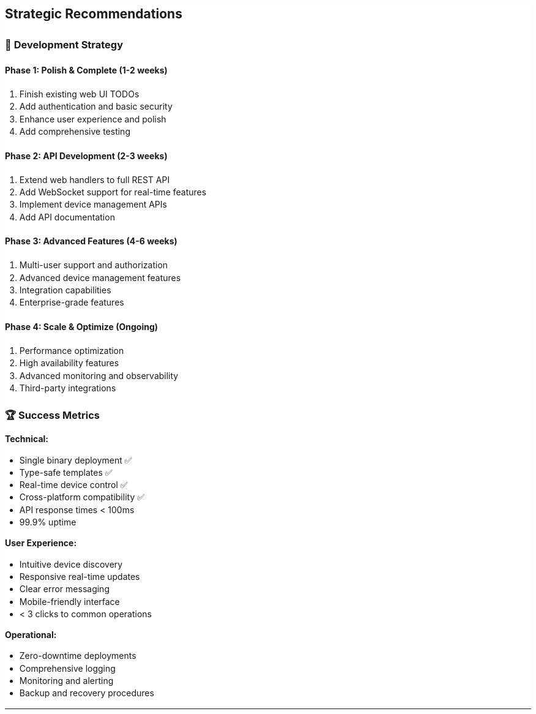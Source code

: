 ## Strategic Recommendations

### 🎯 **Development Strategy**

#### Phase 1: Polish & Complete (1-2 weeks)
1. Finish existing web UI TODOs
2. Add authentication and basic security
3. Enhance user experience and polish
4. Add comprehensive testing

#### Phase 2: API Development (2-3 weeks)  
1. Extend web handlers to full REST API
2. Add WebSocket support for real-time features
3. Implement device management APIs
4. Add API documentation

#### Phase 3: Advanced Features (4-6 weeks)
1. Multi-user support and authorization
2. Advanced device management features
3. Integration capabilities
4. Enterprise-grade features

#### Phase 4: Scale & Optimize (Ongoing)
1. Performance optimization
2. High availability features
3. Advanced monitoring and observability
4. Third-party integrations

### 🏆 **Success Metrics**

**Technical:**
- Single binary deployment ✅
- Type-safe templates ✅  
- Real-time device control ✅
- Cross-platform compatibility ✅
- API response times < 100ms
- 99.9% uptime

**User Experience:**
- Intuitive device discovery
- Responsive real-time updates
- Clear error messaging
- Mobile-friendly interface
- < 3 clicks to common operations

**Operational:**
- Zero-downtime deployments
- Comprehensive logging
- Monitoring and alerting
- Backup and recovery procedures

---
